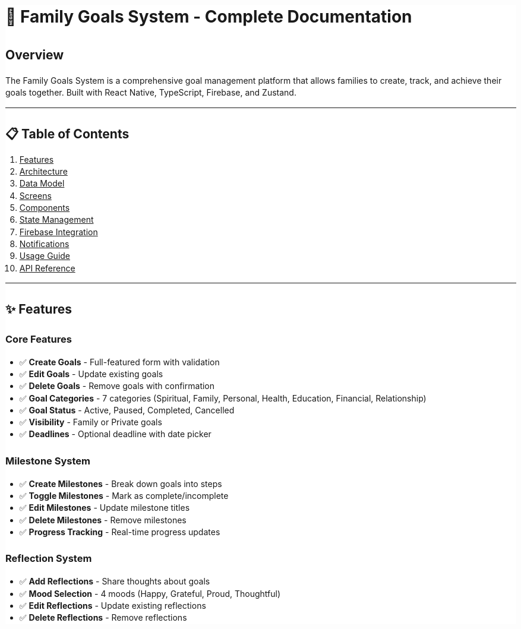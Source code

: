 # 🎯 Family Goals System - Complete Documentation

## Overview

The Family Goals System is a comprehensive goal management platform that allows families to create, track, and achieve their goals together. Built with React Native, TypeScript, Firebase, and Zustand.

---

## 📋 Table of Contents

1. [Features](#features)
2. [Architecture](#architecture)
3. [Data Model](#data-model)
4. [Screens](#screens)
5. [Components](#components)
6. [State Management](#state-management)
7. [Firebase Integration](#firebase-integration)
8. [Notifications](#notifications)
9. [Usage Guide](#usage-guide)
10. [API Reference](#api-reference)

---

## ✨ Features

### Core Features

- ✅ **Create Goals** - Full-featured form with validation
- ✅ **Edit Goals** - Update existing goals
- ✅ **Delete Goals** - Remove goals with confirmation
- ✅ **Goal Categories** - 7 categories (Spiritual, Family, Personal, Health, Education, Financial, Relationship)
- ✅ **Goal Status** - Active, Paused, Completed, Cancelled
- ✅ **Visibility** - Family or Private goals
- ✅ **Deadlines** - Optional deadline with date picker

### Milestone System

- ✅ **Create Milestones** - Break down goals into steps
- ✅ **Toggle Milestones** - Mark as complete/incomplete
- ✅ **Edit Milestones** - Update milestone titles
- ✅ **Delete Milestones** - Remove milestones
- ✅ **Progress Tracking** - Real-time progress updates

### Reflection System

- ✅ **Add Reflections** - Share thoughts about goals
- ✅ **Mood Selection** - 4 moods (Happy, Grateful, Proud, Thoughtful)
- ✅ **Edit Reflections** - Update existing reflections
- ✅ **Delete Reflections** - Remove reflections
